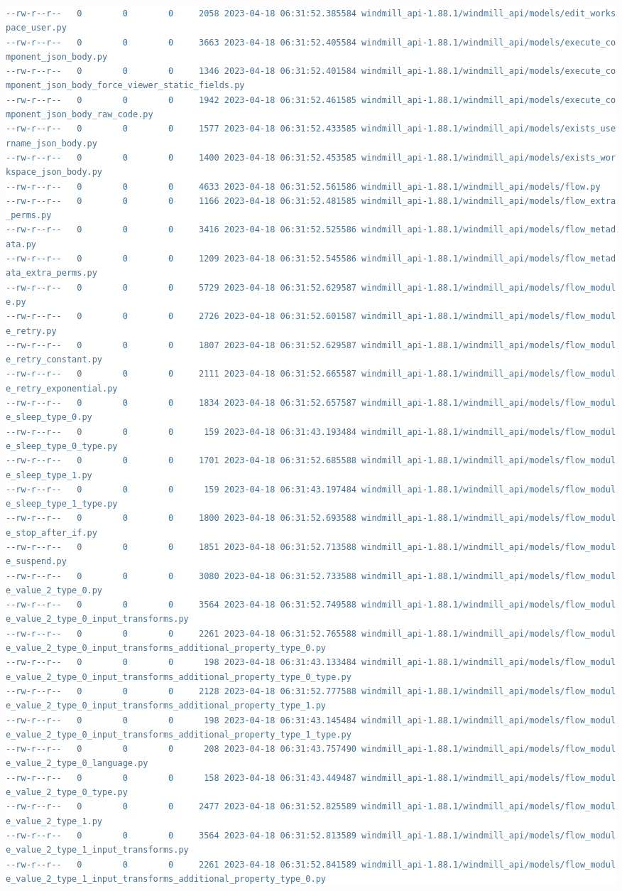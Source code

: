 ```diff
--rw-r--r--   0        0        0     2058 2023-04-18 06:31:52.385584 windmill_api-1.88.1/windmill_api/models/edit_workspace_user.py
--rw-r--r--   0        0        0     3663 2023-04-18 06:31:52.405584 windmill_api-1.88.1/windmill_api/models/execute_component_json_body.py
--rw-r--r--   0        0        0     1346 2023-04-18 06:31:52.401584 windmill_api-1.88.1/windmill_api/models/execute_component_json_body_force_viewer_static_fields.py
--rw-r--r--   0        0        0     1942 2023-04-18 06:31:52.461585 windmill_api-1.88.1/windmill_api/models/execute_component_json_body_raw_code.py
--rw-r--r--   0        0        0     1577 2023-04-18 06:31:52.433585 windmill_api-1.88.1/windmill_api/models/exists_username_json_body.py
--rw-r--r--   0        0        0     1400 2023-04-18 06:31:52.453585 windmill_api-1.88.1/windmill_api/models/exists_workspace_json_body.py
--rw-r--r--   0        0        0     4633 2023-04-18 06:31:52.561586 windmill_api-1.88.1/windmill_api/models/flow.py
--rw-r--r--   0        0        0     1166 2023-04-18 06:31:52.481585 windmill_api-1.88.1/windmill_api/models/flow_extra_perms.py
--rw-r--r--   0        0        0     3416 2023-04-18 06:31:52.525586 windmill_api-1.88.1/windmill_api/models/flow_metadata.py
--rw-r--r--   0        0        0     1209 2023-04-18 06:31:52.545586 windmill_api-1.88.1/windmill_api/models/flow_metadata_extra_perms.py
--rw-r--r--   0        0        0     5729 2023-04-18 06:31:52.629587 windmill_api-1.88.1/windmill_api/models/flow_module.py
--rw-r--r--   0        0        0     2726 2023-04-18 06:31:52.601587 windmill_api-1.88.1/windmill_api/models/flow_module_retry.py
--rw-r--r--   0        0        0     1807 2023-04-18 06:31:52.629587 windmill_api-1.88.1/windmill_api/models/flow_module_retry_constant.py
--rw-r--r--   0        0        0     2111 2023-04-18 06:31:52.665587 windmill_api-1.88.1/windmill_api/models/flow_module_retry_exponential.py
--rw-r--r--   0        0        0     1834 2023-04-18 06:31:52.657587 windmill_api-1.88.1/windmill_api/models/flow_module_sleep_type_0.py
--rw-r--r--   0        0        0      159 2023-04-18 06:31:43.193484 windmill_api-1.88.1/windmill_api/models/flow_module_sleep_type_0_type.py
--rw-r--r--   0        0        0     1701 2023-04-18 06:31:52.685588 windmill_api-1.88.1/windmill_api/models/flow_module_sleep_type_1.py
--rw-r--r--   0        0        0      159 2023-04-18 06:31:43.197484 windmill_api-1.88.1/windmill_api/models/flow_module_sleep_type_1_type.py
--rw-r--r--   0        0        0     1800 2023-04-18 06:31:52.693588 windmill_api-1.88.1/windmill_api/models/flow_module_stop_after_if.py
--rw-r--r--   0        0        0     1851 2023-04-18 06:31:52.713588 windmill_api-1.88.1/windmill_api/models/flow_module_suspend.py
--rw-r--r--   0        0        0     3080 2023-04-18 06:31:52.733588 windmill_api-1.88.1/windmill_api/models/flow_module_value_2_type_0.py
--rw-r--r--   0        0        0     3564 2023-04-18 06:31:52.749588 windmill_api-1.88.1/windmill_api/models/flow_module_value_2_type_0_input_transforms.py
--rw-r--r--   0        0        0     2261 2023-04-18 06:31:52.765588 windmill_api-1.88.1/windmill_api/models/flow_module_value_2_type_0_input_transforms_additional_property_type_0.py
--rw-r--r--   0        0        0      198 2023-04-18 06:31:43.133484 windmill_api-1.88.1/windmill_api/models/flow_module_value_2_type_0_input_transforms_additional_property_type_0_type.py
--rw-r--r--   0        0        0     2128 2023-04-18 06:31:52.777588 windmill_api-1.88.1/windmill_api/models/flow_module_value_2_type_0_input_transforms_additional_property_type_1.py
--rw-r--r--   0        0        0      198 2023-04-18 06:31:43.145484 windmill_api-1.88.1/windmill_api/models/flow_module_value_2_type_0_input_transforms_additional_property_type_1_type.py
--rw-r--r--   0        0        0      208 2023-04-18 06:31:43.757490 windmill_api-1.88.1/windmill_api/models/flow_module_value_2_type_0_language.py
--rw-r--r--   0        0        0      158 2023-04-18 06:31:43.449487 windmill_api-1.88.1/windmill_api/models/flow_module_value_2_type_0_type.py
--rw-r--r--   0        0        0     2477 2023-04-18 06:31:52.825589 windmill_api-1.88.1/windmill_api/models/flow_module_value_2_type_1.py
--rw-r--r--   0        0        0     3564 2023-04-18 06:31:52.813589 windmill_api-1.88.1/windmill_api/models/flow_module_value_2_type_1_input_transforms.py
--rw-r--r--   0        0        0     2261 2023-04-18 06:31:52.841589 windmill_api-1.88.1/windmill_api/models/flow_module_value_2_type_1_input_transforms_additional_property_type_0.py
```